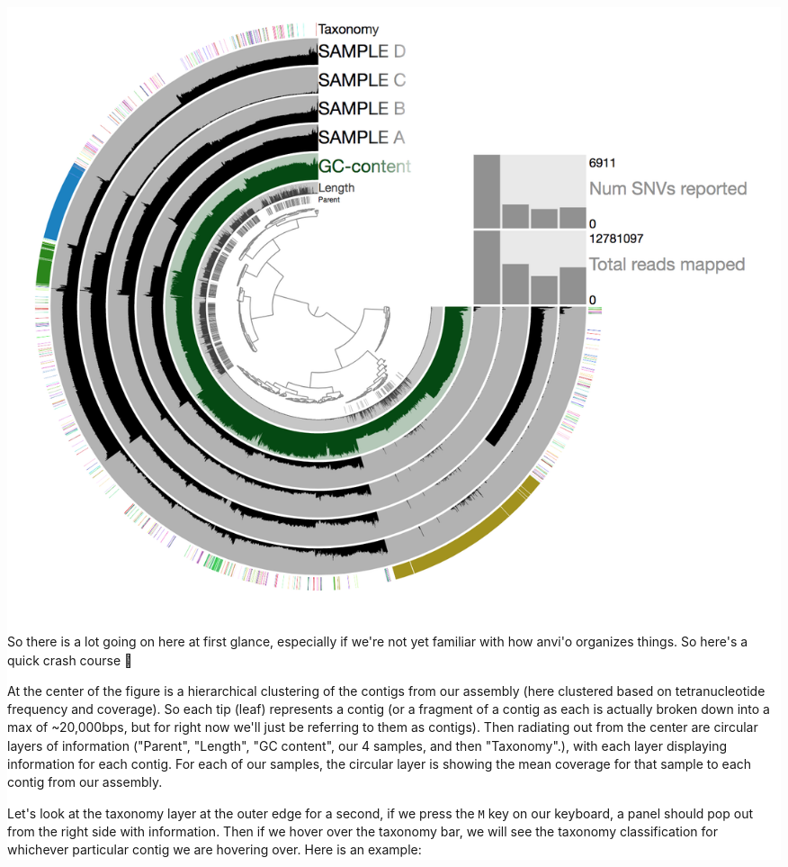 <center><img src="_static/metagen-anvi-open.png" width="95%"></center>
<br>

So there is a lot going on here at first glance, especially if we're not yet familiar with how anvi'o organizes things. So here's a quick crash course 🙂  

At the center of the figure is a hierarchical clustering of the contigs from our assembly (here clustered based on tetranucleotide frequency and coverage). So each tip (leaf) represents a contig (or a fragment of a contig as each is actually broken down into a max of ~20,000bps, but for right now we'll just be referring to them as contigs). Then radiating out from the center are circular layers of information ("Parent", "Length", "GC content", our 4 samples, and then "Taxonomy".), with each layer displaying information for each contig. For each of our samples, the circular layer is showing the mean coverage for that sample to each contig from our assembly. 

Let's look at the taxonomy layer at the outer edge for a second, if we press the `M` key on our keyboard, a panel should pop out from the right side with information. Then if we hover over the taxonomy bar, we will see the taxonomy classification for whichever particular contig we are hovering over. Here is an example:
